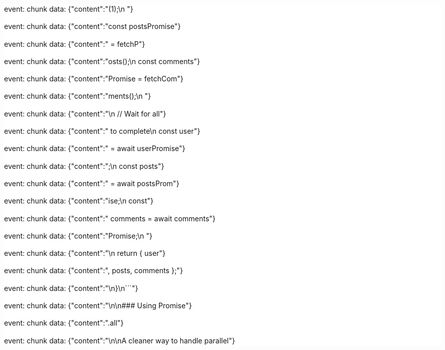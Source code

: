 event: chunk
data: {"content":"(1);\n  "}

event: chunk
data: {"content":"const postsPromise"}

event: chunk
data: {"content":" = fetchP"}

event: chunk
data: {"content":"osts();\n  const comments"}

event: chunk
data: {"content":"Promise = fetchCom"}

event: chunk
data: {"content":"ments();\n  "}

event: chunk
data: {"content":"\n  // Wait for all"}

event: chunk
data: {"content":" to complete\n  const user"}

event: chunk
data: {"content":" = await userPromise"}

event: chunk
data: {"content":";\n  const posts"}

event: chunk
data: {"content":" = await postsProm"}

event: chunk
data: {"content":"ise;\n  const"}

event: chunk
data: {"content":" comments = await comments"}

event: chunk
data: {"content":"Promise;\n  "}

event: chunk
data: {"content":"\n  return { user"}

event: chunk
data: {"content":", posts, comments };"}

event: chunk
data: {"content":"\n}\n```"}

event: chunk
data: {"content":"\n\n### Using Promise"}

event: chunk
data: {"content":".all"}

event: chunk
data: {"content":"\n\nA cleaner way to handle parallel"}
